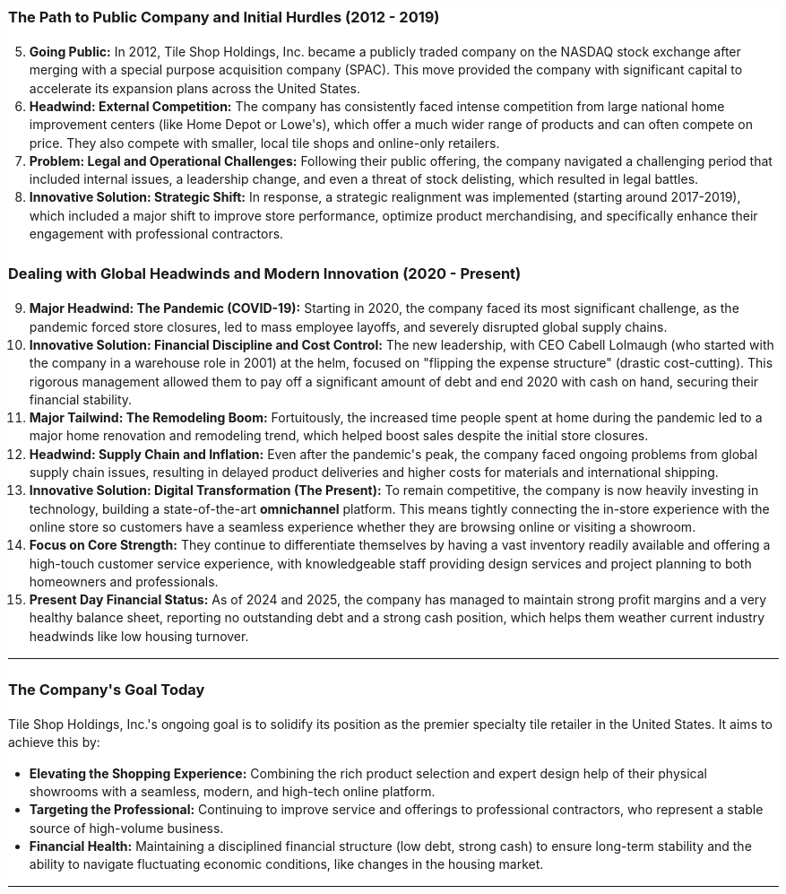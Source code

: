 ### **The Path to Public Company and Initial Hurdles (2012 - 2019)**

5.  **Going Public:** In 2012, Tile Shop Holdings, Inc. became a publicly traded company on the NASDAQ stock exchange after merging with a special purpose acquisition company (SPAC). This move provided the company with significant capital to accelerate its expansion plans across the United States.
6.  **Headwind: External Competition:** The company has consistently faced intense competition from large national home improvement centers (like Home Depot or Lowe's), which offer a much wider range of products and can often compete on price. They also compete with smaller, local tile shops and online-only retailers.
7.  **Problem: Legal and Operational Challenges:** Following their public offering, the company navigated a challenging period that included internal issues, a leadership change, and even a threat of stock delisting, which resulted in legal battles.
8.  **Innovative Solution: Strategic Shift:** In response, a strategic realignment was implemented (starting around 2017-2019), which included a major shift to improve store performance, optimize product merchandising, and specifically enhance their engagement with professional contractors.

### **Dealing with Global Headwinds and Modern Innovation (2020 - Present)**

9.  **Major Headwind: The Pandemic (COVID-19):** Starting in 2020, the company faced its most significant challenge, as the pandemic forced store closures, led to mass employee layoffs, and severely disrupted global supply chains.
10. **Innovative Solution: Financial Discipline and Cost Control:** The new leadership, with CEO Cabell Lolmaugh (who started with the company in a warehouse role in 2001) at the helm, focused on "flipping the expense structure" (drastic cost-cutting). This rigorous management allowed them to pay off a significant amount of debt and end 2020 with cash on hand, securing their financial stability.
11. **Major Tailwind: The Remodeling Boom:** Fortuitously, the increased time people spent at home during the pandemic led to a major home renovation and remodeling trend, which helped boost sales despite the initial store closures.
12. **Headwind: Supply Chain and Inflation:** Even after the pandemic's peak, the company faced ongoing problems from global supply chain issues, resulting in delayed product deliveries and higher costs for materials and international shipping.
13. **Innovative Solution: Digital Transformation (The Present):** To remain competitive, the company is now heavily investing in technology, building a state-of-the-art **omnichannel** platform. This means tightly connecting the in-store experience with the online store so customers have a seamless experience whether they are browsing online or visiting a showroom.
14. **Focus on Core Strength:** They continue to differentiate themselves by having a vast inventory readily available and offering a high-touch customer service experience, with knowledgeable staff providing design services and project planning to both homeowners and professionals.
15. **Present Day Financial Status:** As of 2024 and 2025, the company has managed to maintain strong profit margins and a very healthy balance sheet, reporting no outstanding debt and a strong cash position, which helps them weather current industry headwinds like low housing turnover.

***

### **The Company's Goal Today**

Tile Shop Holdings, Inc.'s ongoing goal is to solidify its position as the premier specialty tile retailer in the United States. It aims to achieve this by:

*   **Elevating the Shopping Experience:** Combining the rich product selection and expert design help of their physical showrooms with a seamless, modern, and high-tech online platform.
*   **Targeting the Professional:** Continuing to improve service and offerings to professional contractors, who represent a stable source of high-volume business.
*   **Financial Health:** Maintaining a disciplined financial structure (low debt, strong cash) to ensure long-term stability and the ability to navigate fluctuating economic conditions, like changes in the housing market.

---